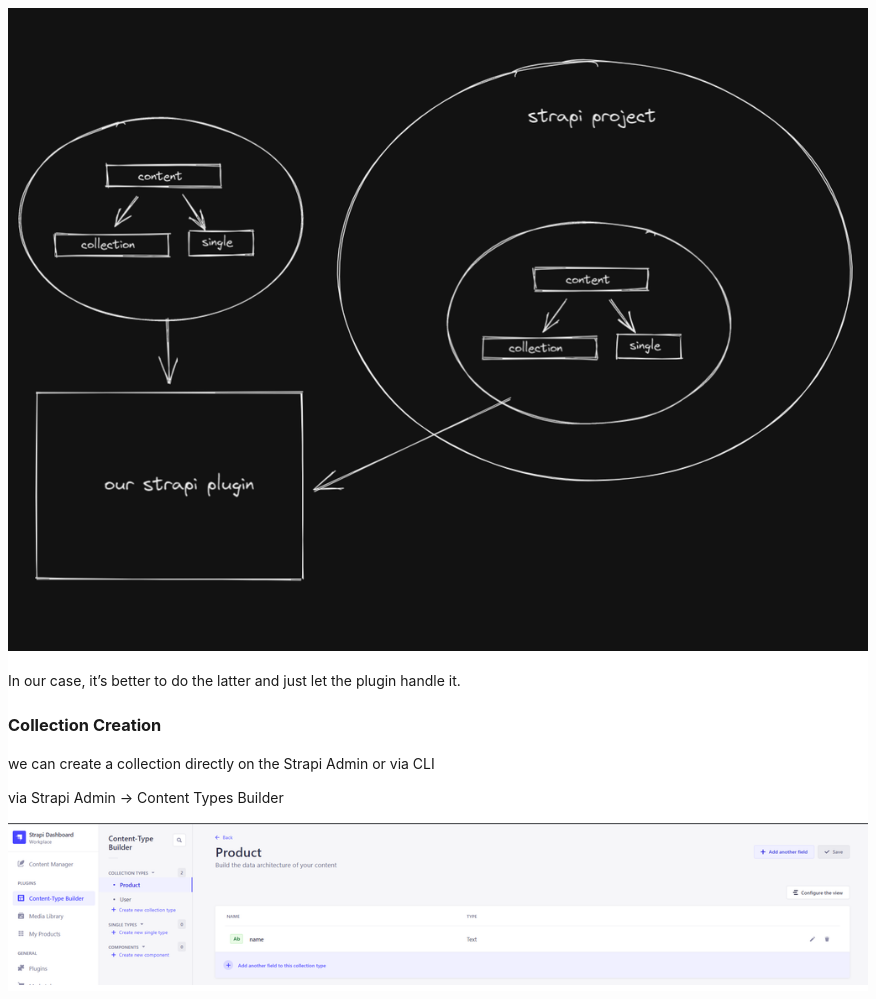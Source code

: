 ![Untitled](High%20Output%20Engineering%206508528a54d245a68ab72582a0124b90/Initiatives%20Tracker%2015381a3a97b4412494e9689f73f0661a/Strapi-v4%20Plugin%20Development%2059bc473b73a44f3b9790ca7aeb636dfb/Untitled%209.png)

In our case, it’s better to do the latter and just let the plugin handle it.

### Collection Creation

we can create a collection directly on the Strapi Admin or via CLI

via Strapi Admin → Content Types Builder

![Untitled](High%20Output%20Engineering%206508528a54d245a68ab72582a0124b90/Initiatives%20Tracker%2015381a3a97b4412494e9689f73f0661a/Strapi-v4%20Plugin%20Development%2059bc473b73a44f3b9790ca7aeb636dfb/Untitled%2010.png)
